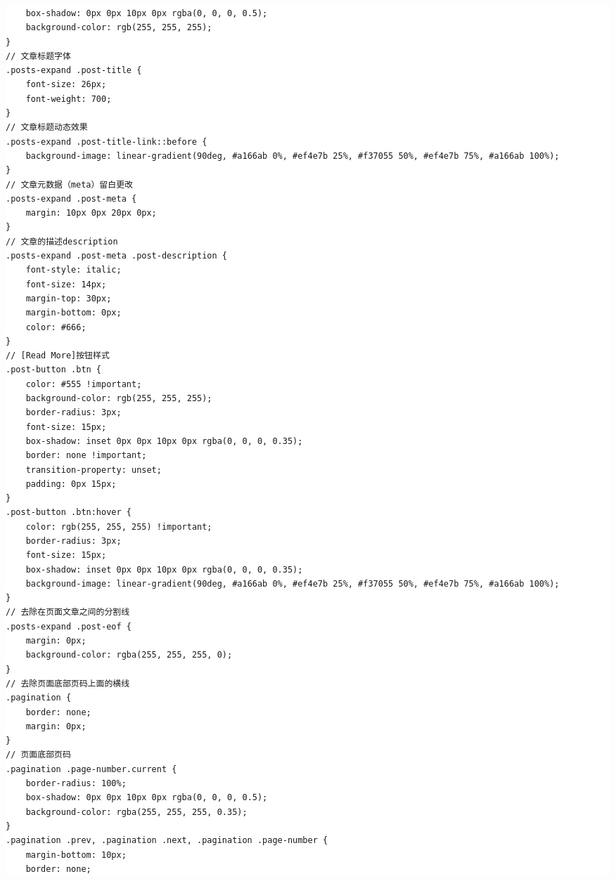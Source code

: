 ```
    box-shadow: 0px 0px 10px 0px rgba(0, 0, 0, 0.5);
    background-color: rgb(255, 255, 255);
}
// 文章标题字体
.posts-expand .post-title {
    font-size: 26px;
    font-weight: 700;
}
// 文章标题动态效果
.posts-expand .post-title-link::before {
    background-image: linear-gradient(90deg, #a166ab 0%, #ef4e7b 25%, #f37055 50%, #ef4e7b 75%, #a166ab 100%);
}
// 文章元数据（meta）留白更改
.posts-expand .post-meta {
    margin: 10px 0px 20px 0px;
}
// 文章的描述description
.posts-expand .post-meta .post-description {
    font-style: italic;
    font-size: 14px;
    margin-top: 30px;
    margin-bottom: 0px;
    color: #666;
}
// [Read More]按钮样式
.post-button .btn {
    color: #555 !important;
    background-color: rgb(255, 255, 255);
    border-radius: 3px;
    font-size: 15px;
    box-shadow: inset 0px 0px 10px 0px rgba(0, 0, 0, 0.35);
    border: none !important;
    transition-property: unset;
    padding: 0px 15px;
}
.post-button .btn:hover {
    color: rgb(255, 255, 255) !important;
    border-radius: 3px;
    font-size: 15px;
    box-shadow: inset 0px 0px 10px 0px rgba(0, 0, 0, 0.35);
    background-image: linear-gradient(90deg, #a166ab 0%, #ef4e7b 25%, #f37055 50%, #ef4e7b 75%, #a166ab 100%);
}
// 去除在页面文章之间的分割线
.posts-expand .post-eof {
    margin: 0px;
    background-color: rgba(255, 255, 255, 0);
}
// 去除页面底部页码上面的横线
.pagination {
    border: none;
    margin: 0px;
}
// 页面底部页码
.pagination .page-number.current {
    border-radius: 100%;
    box-shadow: 0px 0px 10px 0px rgba(0, 0, 0, 0.5);
    background-color: rgba(255, 255, 255, 0.35);
}
.pagination .prev, .pagination .next, .pagination .page-number {
    margin-bottom: 10px;
    border: none;
```